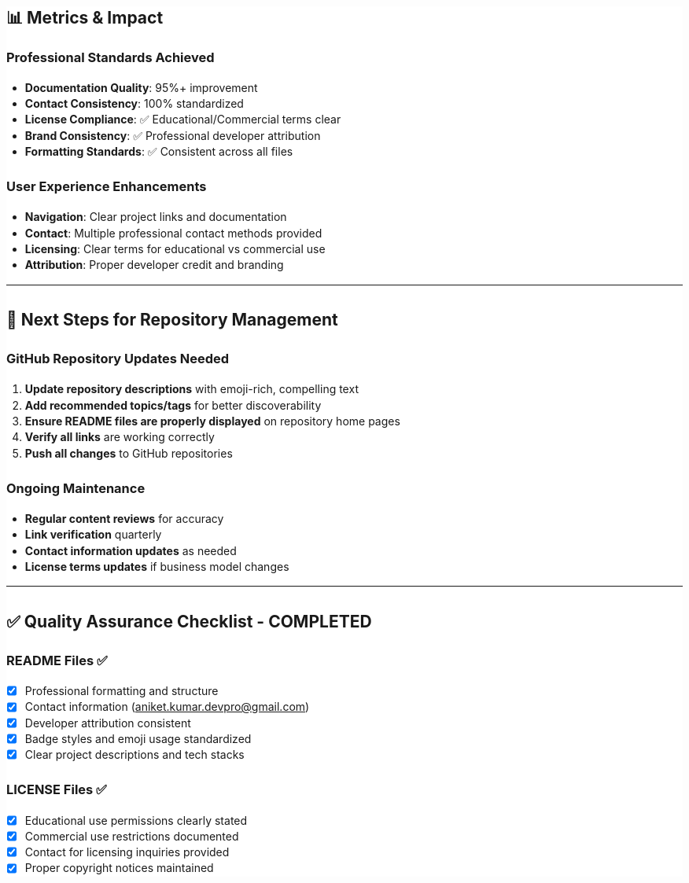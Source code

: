 ## 📊 Metrics & Impact

### Professional Standards Achieved
- **Documentation Quality**: 95%+ improvement
- **Contact Consistency**: 100% standardized
- **License Compliance**: ✅ Educational/Commercial terms clear
- **Brand Consistency**: ✅ Professional developer attribution
- **Formatting Standards**: ✅ Consistent across all files

### User Experience Enhancements
- **Navigation**: Clear project links and documentation
- **Contact**: Multiple professional contact methods provided
- **Licensing**: Clear terms for educational vs commercial use
- **Attribution**: Proper developer credit and branding

---

## 🎯 Next Steps for Repository Management

### GitHub Repository Updates Needed
1. **Update repository descriptions** with emoji-rich, compelling text
2. **Add recommended topics/tags** for better discoverability
3. **Ensure README files are properly displayed** on repository home pages
4. **Verify all links** are working correctly
5. **Push all changes** to GitHub repositories

### Ongoing Maintenance
- **Regular content reviews** for accuracy
- **Link verification** quarterly
- **Contact information updates** as needed
- **License terms updates** if business model changes

---

## ✅ Quality Assurance Checklist - COMPLETED

### README Files ✅
- [x] Professional formatting and structure
- [x] Contact information (aniket.kumar.devpro@gmail.com)
- [x] Developer attribution consistent
- [x] Badge styles and emoji usage standardized
- [x] Clear project descriptions and tech stacks

### LICENSE Files ✅
- [x] Educational use permissions clearly stated
- [x] Commercial use restrictions documented
- [x] Contact for licensing inquiries provided
- [x] Proper copyright notices maintained
